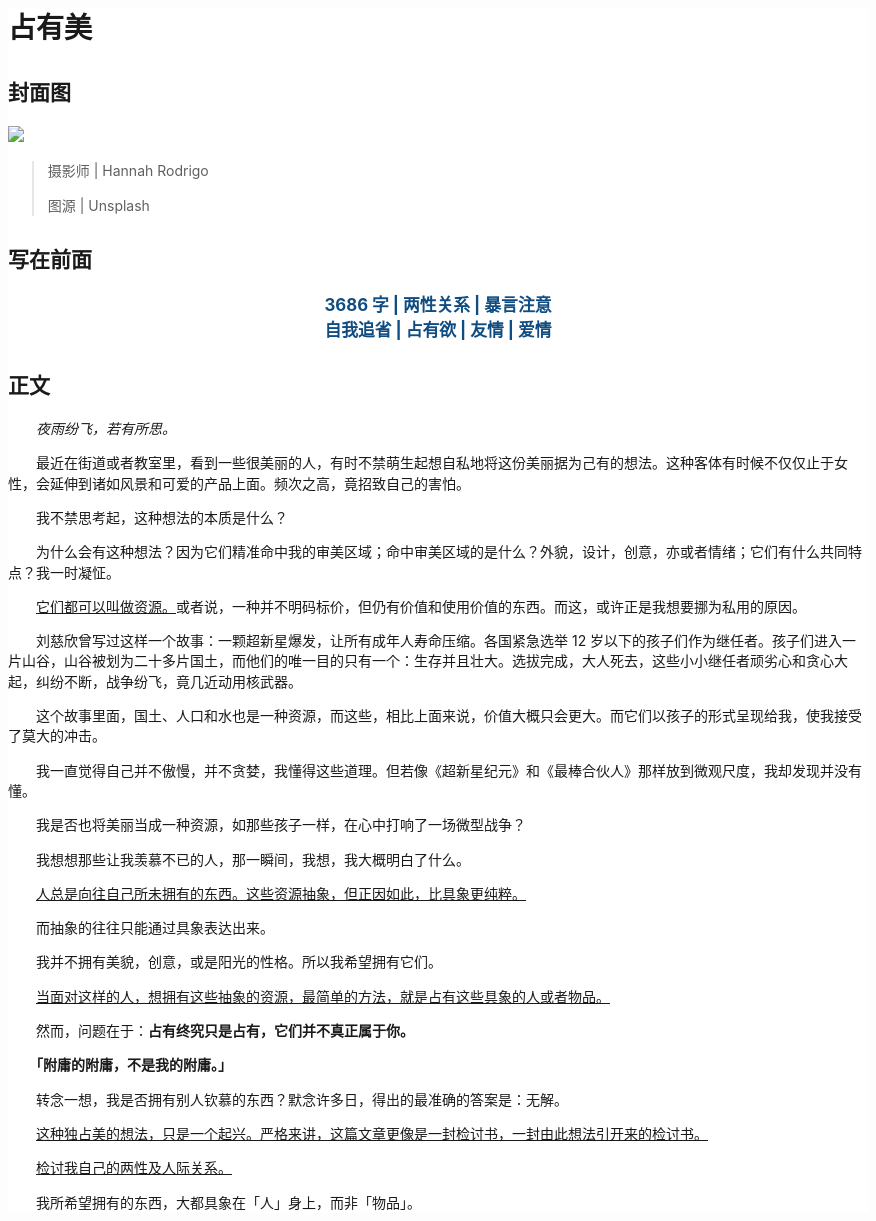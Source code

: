 # 占有美

## 封面图

![](https://raw.githubusercontent.com/TinySnow/GithubImageHosting/main/blog/articles/literature/hannah-rodrigo-mf_3yZnC6ug-unsplash.jpg)

> 摄影师 | Hannah Rodrigo
>
> 图源 | Unsplash

## 写在前面

<p style="color:#0f4c81; text-align:center; font-weight:bold; font-size:larger;">3686 字 | 两性关系 | 暴言注意<br>自我追省 | 占有欲 | 友情 | 爱情</p>

## 正文

　　*夜雨纷飞，若有所思。*

　　最近在街道或者教室里，看到一些很美丽的人，有时不禁萌生起想自私地将这份美丽据为己有的想法。这种客体有时候不仅仅止于女性，会延伸到诸如风景和可爱的产品上面。频次之高，竟招致自己的害怕。

　　我不禁思考起，这种想法的本质是什么？

　　为什么会有这种想法？因为它们精准命中我的审美区域；命中审美区域的是什么？外貌，设计，创意，亦或者情绪；它们有什么共同特点？我一时凝怔。

　　<u>它们都可以叫做资源。</u>或者说，一种并不明码标价，但仍有价值和使用价值的东西。而这，或许正是我想要挪为私用的原因。

　　刘慈欣曾写过这样一个故事：一颗超新星爆发，让所有成年人寿命压缩。各国紧急选举 12 岁以下的孩子们作为继任者。孩子们进入一片山谷，山谷被划为二十多片国土，而他们的唯一目的只有一个：生存并且壮大。选拔完成，大人死去，这些小小继任者顽劣心和贪心大起，纠纷不断，战争纷飞，竟几近动用核武器。

　　这个故事里面，国土、人口和水也是一种资源，而这些，相比上面来说，价值大概只会更大。而它们以孩子的形式呈现给我，使我接受了莫大的冲击。

　　我一直觉得自己并不傲慢，并不贪婪，我懂得这些道理。但若像《超新星纪元》和《最棒合伙人》那样放到微观尺度，我却发现并没有懂。

　　我是否也将美丽当成一种资源，如那些孩子一样，在心中打响了一场微型战争？

　　我想想那些让我羡慕不已的人，那一瞬间，我想，我大概明白了什么。

　　<u>人总是向往自己所未拥有的东西。这些资源抽象，但正因如此，比具象更纯粹。</u>

　　而抽象的往往只能通过具象表达出来。

　　我并不拥有美貌，创意，或是阳光的性格。所以我希望拥有它们。

　　<u>当面对这样的人，想拥有这些抽象的资源，最简单的方法，就是占有这些具象的人或者物品。</u>

　　然而，问题在于：**占有终究只是占有，它们并不真正属于你。**

　　**「附庸的附庸，不是我的附庸。」**

　　转念一想，我是否拥有别人钦慕的东西？默念许多日，得出的最准确的答案是：无解。

　　<u>这种独占美的想法，只是一个起兴。严格来讲，这篇文章更像是一封检讨书，一封由此想法引开来的检讨书。</u>

　　<u>检讨我自己的两性及人际关系。</u>

　　我所希望拥有的东西，大都具象在「人」身上，而非「物品」。
